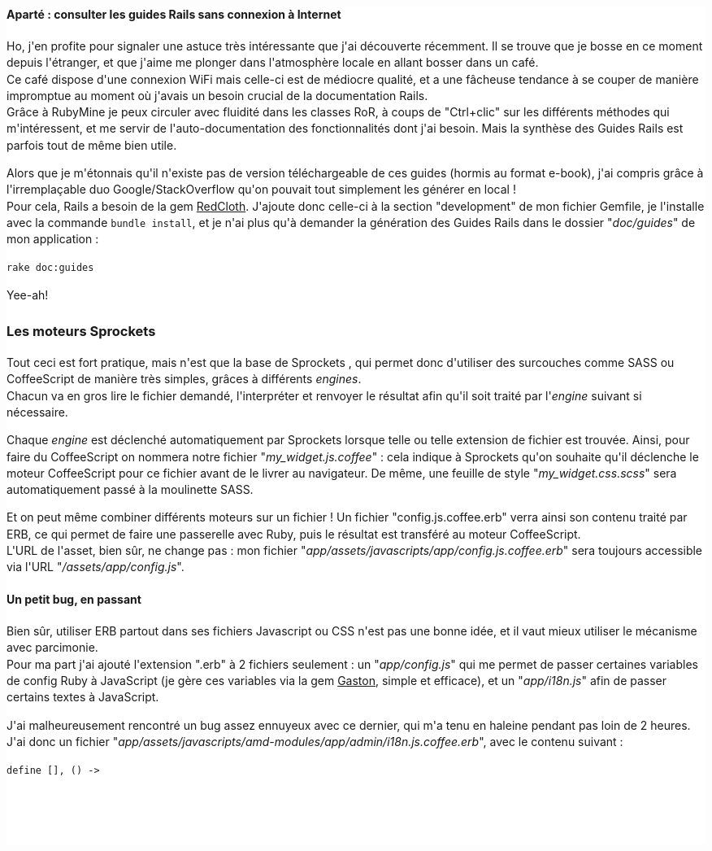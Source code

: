 #### Aparté : consulter les guides Rails sans connexion à Internet

Ho, j'en profite pour signaler une astuce très intéressante que j'ai découverte récemment. Il se trouve que je bosse en ce moment depuis l'étranger, et que j'aime me plonger dans l'atmosphère locale en allant bosser dans un café.   
Ce café dispose d'une connexion WiFi mais celle-ci est de médiocre qualité, et a une fâcheuse tendance à se couper de manière impromptue au moment où j'avais un besoin crucial de la documentation Rails.  
Grâce à RubyMine je peux circuler avec fluidité dans les classes RoR, à coups de "Ctrl+clic" sur les différents méthodes qui m'intéressent, et me servir de l'auto-documentation des fonctionnalités dont j'ai besoin. Mais la synthèse des Guides Rails est parfois tout de même bien utile.  

Alors que je m'étonnais qu'il n'existe pas de version téléchargeable de ces guides (hormis au format e-book), j'ai compris grâce à l'irremplaçable duo Google/StackOverflow qu'on pouvait tout simplement les générer en local !  
Pour cela, Rails a besoin de la gem [RedCloth](http://redcloth.org/). J'ajoute donc celle-ci à la section "development" de mon fichier Gemfile, je l'installe avec la commande <code class="language-bash">bundle install</code>, et je n'ai plus qu'à demander la génération des Guides Rails dans le dossier "_doc/guides_" de mon application :
<pre><code class="language-bash">rake doc:guides
</code></pre>
Yee-ah!

### Les moteurs Sprockets

Tout ceci est fort pratique, mais n'est que la base de Sprockets , qui permet donc d'utiliser des surcouches comme SASS ou CoffeeScript de manière très simples, grâces à différents _engines_.  
Chacun va en gros lire le fichier demandé, l'interpréter et renvoyer le résultat afin qu'il soit traité par l'_engine_ suivant si nécessaire.  

Chaque _engine_ est déclenché automatiquement par Sprockets lorsque telle ou telle extension de fichier est trouvée. Ainsi, pour faire du CoffeeScript on nommera notre fichier "_my_widget.js.coffee_" : cela indique à Sprockets qu'on souhaite qu'il déclenche le moteur CoffeeScript pour ce fichier avant de le livrer au navigateur. De même, une feuille de style "_my_widget.css.scss_" sera automatiquement passé à la moulinette SASS.

Et on peut même combiner différents moteurs sur un fichier ! Un fichier "config.js.coffee.erb" verra ainsi son contenu traité par ERB, ce qui permet de faire une passerelle avec Ruby, puis le résultat est transféré au moteur CoffeeScript.  
L'URL de l'asset, bien sûr, ne change pas : mon fichier "_app/assets/javascripts/app/config.js.coffee.erb_" sera toujours accessible via l'URL "_/assets/app/config.js_".

#### Un petit bug, en passant

Bien sûr, utiliser ERB partout dans ses fichiers Javascript ou CSS n'est pas une bonne idée, et il vaut mieux utiliser le mécanisme avec parcimonie.  
Pour ma part j'ai ajouté l'extension ".erb" à 2 fichiers seulement : un "_app/config.js_" qui me permet de passer certaines variables de config Ruby à JavaScript (je gère ces variables via la gem [Gaston](github.com/chatgris/gaston), simple et efficace), et un "_app/i18n.js_" afin de passer certains textes à JavaScript.

J'ai malheureusement rencontré un bug assez ennuyeux avec ce dernier, qui m'a tenu en haleine pendant pas loin de 2 heures.
J'ai donc un fichier "_app/assets/javascripts/amd-modules/app/admin/i18n.js.coffee.erb_", avec le contenu suivant :
<pre><code>define [], () ->
             